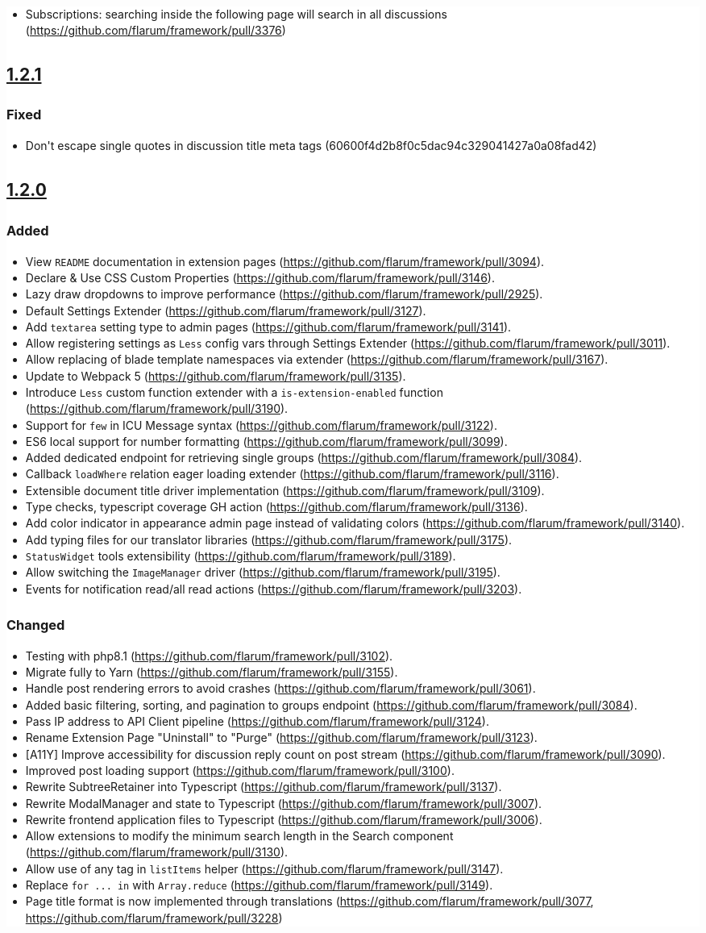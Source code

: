 - Subscriptions: searching inside the following page will search in all discussions (https://github.com/flarum/framework/pull/3376)

## [1.2.1](https://github.com/flarum/framework/compare/v1.2.0...v1.2.1)

### Fixed
- Don't escape single quotes in discussion title meta tags (60600f4d2b8f0c5dac94c329041427a0a08fad42)

## [1.2.0](https://github.com/flarum/framework/compare/v1.1.1...v1.2.0)

### Added
- View `README` documentation in extension pages (https://github.com/flarum/framework/pull/3094).
- Declare & Use CSS Custom Properties (https://github.com/flarum/framework/pull/3146).
- Lazy draw dropdowns to improve performance (https://github.com/flarum/framework/pull/2925).
- Default Settings Extender (https://github.com/flarum/framework/pull/3127).
- Add `textarea` setting type to admin pages (https://github.com/flarum/framework/pull/3141).
- Allow registering settings as `Less` config vars through Settings Extender (https://github.com/flarum/framework/pull/3011).
- Allow replacing of blade template namespaces via extender (https://github.com/flarum/framework/pull/3167).
- Update to Webpack 5 (https://github.com/flarum/framework/pull/3135).
- Introduce `Less` custom function extender with a `is-extension-enabled` function (https://github.com/flarum/framework/pull/3190).
- Support for `few` in ICU Message syntax (https://github.com/flarum/framework/pull/3122).
- ES6 local support for number formatting (https://github.com/flarum/framework/pull/3099).
- Added dedicated endpoint for retrieving single groups (https://github.com/flarum/framework/pull/3084).
- Callback `loadWhere` relation eager loading extender (https://github.com/flarum/framework/pull/3116).
- Extensible document title driver implementation (https://github.com/flarum/framework/pull/3109).
- Type checks, typescript coverage GH action (https://github.com/flarum/framework/pull/3136).
- Add color indicator in appearance admin page instead of validating colors (https://github.com/flarum/framework/pull/3140).
- Add typing files for our translator libraries (https://github.com/flarum/framework/pull/3175).
- `StatusWidget` tools extensibility (https://github.com/flarum/framework/pull/3189).
- Allow switching the `ImageManager` driver (https://github.com/flarum/framework/pull/3195).
- Events for notification read/all read actions (https://github.com/flarum/framework/pull/3203).

### Changed
- Testing with php8.1 (https://github.com/flarum/framework/pull/3102).
- Migrate fully to Yarn (https://github.com/flarum/framework/pull/3155).
- Handle post rendering errors to avoid crashes (https://github.com/flarum/framework/pull/3061).
- Added basic filtering, sorting, and pagination to groups endpoint (https://github.com/flarum/framework/pull/3084).
- Pass IP address to API Client pipeline (https://github.com/flarum/framework/pull/3124).
- Rename Extension Page "Uninstall" to "Purge" (https://github.com/flarum/framework/pull/3123).
- [A11Y] Improve accessibility for discussion reply count on post stream (https://github.com/flarum/framework/pull/3090).
- Improved post loading support (https://github.com/flarum/framework/pull/3100).
- Rewrite SubtreeRetainer into Typescript (https://github.com/flarum/framework/pull/3137).
- Rewrite ModalManager and state to Typescript (https://github.com/flarum/framework/pull/3007).
- Rewrite frontend application files to Typescript (https://github.com/flarum/framework/pull/3006).
- Allow extensions to modify the minimum search length in the Search component (https://github.com/flarum/framework/pull/3130).
- Allow use of any tag in `listItems` helper (https://github.com/flarum/framework/pull/3147).
- Replace `for ... in` with `Array.reduce` (https://github.com/flarum/framework/pull/3149).
- Page title format is now implemented through translations (https://github.com/flarum/framework/pull/3077, https://github.com/flarum/framework/pull/3228)